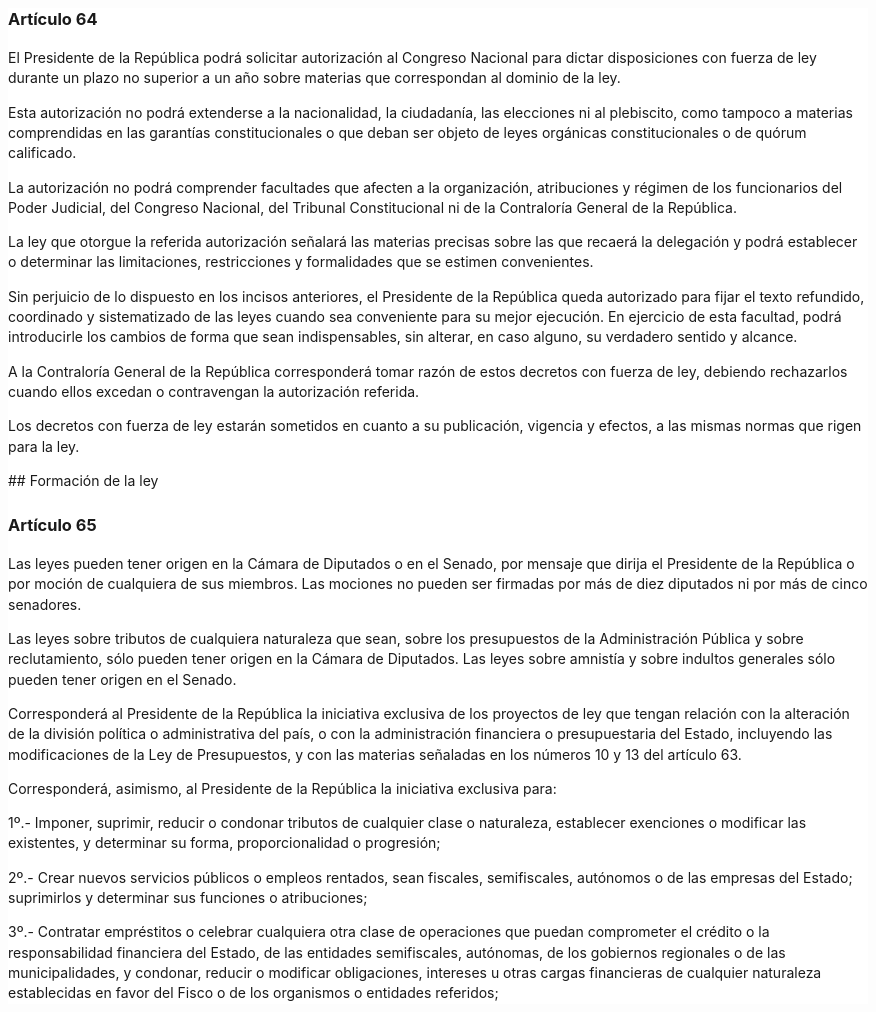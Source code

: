 ### Artículo 64

El Presidente de la República podrá solicitar autorización al Congreso Nacional para dictar disposiciones con fuerza de ley durante un plazo no superior a un año sobre materias que correspondan al dominio de la ley.

Esta autorización no podrá extenderse a la nacionalidad, la ciudadanía, las elecciones ni al plebiscito, como tampoco a materias comprendidas en las garantías constitucionales o que deban ser objeto de leyes orgánicas constitucionales o de quórum calificado.

La autorización no podrá comprender facultades que afecten a la organización, atribuciones y régimen de los funcionarios del Poder Judicial, del Congreso Nacional, del Tribunal Constitucional ni de la Contraloría General de la República.

La ley que otorgue la referida autorización señalará las materias precisas sobre las que recaerá la delegación y podrá establecer o determinar las limitaciones, restricciones y formalidades que se estimen convenientes.

Sin perjuicio de lo dispuesto en los incisos anteriores, el Presidente de la República queda autorizado para fijar el texto refundido, coordinado y sistematizado de las leyes cuando sea conveniente para su mejor ejecución. En ejercicio de esta facultad, podrá introducirle los cambios de forma que sean indispensables, sin alterar, en caso alguno, su verdadero sentido y alcance.

A la Contraloría General de la República corresponderá tomar razón de estos decretos con fuerza de ley, debiendo rechazarlos cuando ellos excedan o contravengan la autorización referida.

Los decretos con fuerza de ley estarán sometidos en cuanto a su publicación, vigencia y efectos, a las mismas normas que rigen para la ley.

## Formación de la ley

### Artículo 65

Las leyes pueden tener origen en la Cámara de Diputados o en el Senado, por mensaje que dirija el Presidente de la República o por moción de cualquiera de sus miembros. Las mociones no pueden ser firmadas por más de diez diputados ni por más de cinco senadores.

Las leyes sobre tributos de cualquiera naturaleza que sean, sobre los presupuestos de la Administración Pública y sobre reclutamiento, sólo pueden tener origen en la Cámara de Diputados. Las leyes sobre amnistía y sobre indultos generales sólo pueden tener origen en el Senado.

Corresponderá al Presidente de la República la iniciativa exclusiva de los proyectos de ley que tengan relación con la alteración de la división política o administrativa del país, o con la administración financiera o presupuestaria del Estado, incluyendo las modificaciones de la Ley de Presupuestos, y con las materias señaladas en los números 10 y 13 del artículo 63.

Corresponderá, asimismo, al Presidente de la República la iniciativa exclusiva para:

1º.- Imponer, suprimir, reducir o condonar tributos de cualquier clase o naturaleza, establecer exenciones o modificar las existentes, y determinar su forma, proporcionalidad o progresión;

2º.- Crear nuevos servicios públicos o empleos rentados, sean fiscales, semifiscales, autónomos o de las empresas del Estado; suprimirlos y determinar sus funciones o atribuciones;

3º.- Contratar empréstitos o celebrar cualquiera otra clase de operaciones que puedan comprometer el crédito o la responsabilidad financiera del Estado, de las entidades semifiscales, autónomas, de los gobiernos regionales o de las municipalidades, y condonar, reducir o modificar obligaciones, intereses u otras cargas financieras de cualquier naturaleza establecidas en favor del Fisco o de los organismos o entidades referidos; 
